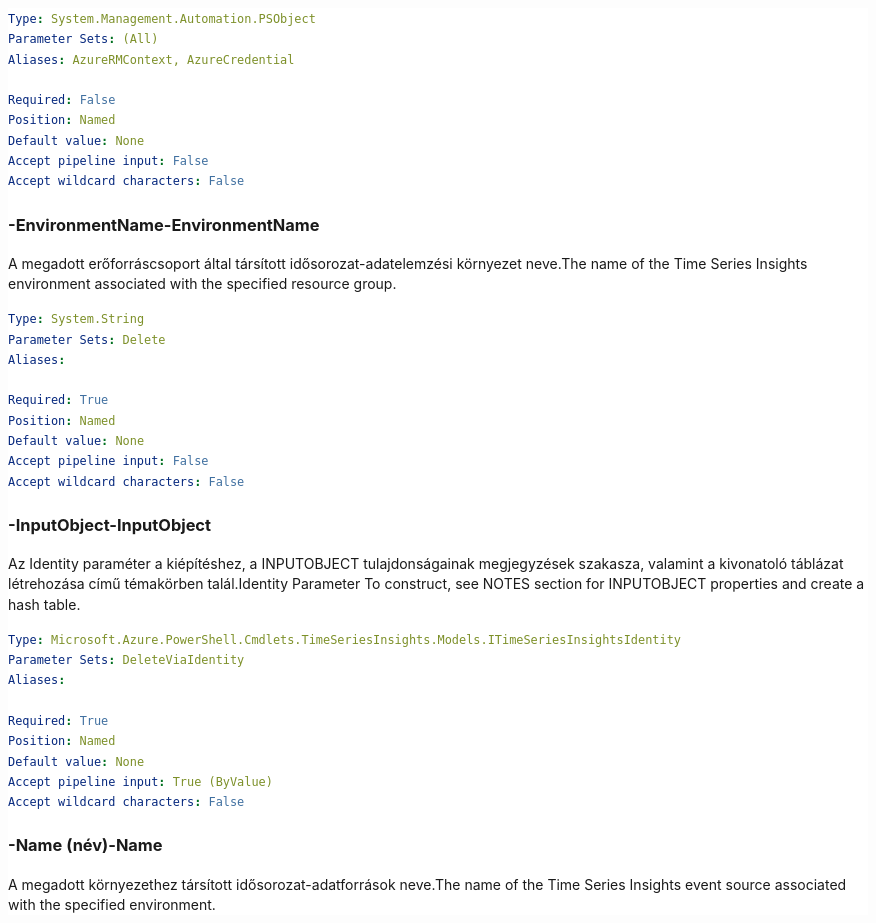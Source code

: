```yaml
Type: System.Management.Automation.PSObject
Parameter Sets: (All)
Aliases: AzureRMContext, AzureCredential

Required: False
Position: Named
Default value: None
Accept pipeline input: False
Accept wildcard characters: False
```

### <span data-ttu-id="3aa24-117">-EnvironmentName</span><span class="sxs-lookup"><span data-stu-id="3aa24-117">-EnvironmentName</span></span>
<span data-ttu-id="3aa24-118">A megadott erőforráscsoport által társított idősorozat-adatelemzési környezet neve.</span><span class="sxs-lookup"><span data-stu-id="3aa24-118">The name of the Time Series Insights environment associated with the specified resource group.</span></span>

```yaml
Type: System.String
Parameter Sets: Delete
Aliases:

Required: True
Position: Named
Default value: None
Accept pipeline input: False
Accept wildcard characters: False
```

### <span data-ttu-id="3aa24-119">-InputObject</span><span class="sxs-lookup"><span data-stu-id="3aa24-119">-InputObject</span></span>
<span data-ttu-id="3aa24-120">Az Identity paraméter a kiépítéshez, a INPUTOBJECT tulajdonságainak megjegyzések szakasza, valamint a kivonatoló táblázat létrehozása című témakörben talál.</span><span class="sxs-lookup"><span data-stu-id="3aa24-120">Identity Parameter To construct, see NOTES section for INPUTOBJECT properties and create a hash table.</span></span>

```yaml
Type: Microsoft.Azure.PowerShell.Cmdlets.TimeSeriesInsights.Models.ITimeSeriesInsightsIdentity
Parameter Sets: DeleteViaIdentity
Aliases:

Required: True
Position: Named
Default value: None
Accept pipeline input: True (ByValue)
Accept wildcard characters: False
```

### <span data-ttu-id="3aa24-121">-Name (név)</span><span class="sxs-lookup"><span data-stu-id="3aa24-121">-Name</span></span>
<span data-ttu-id="3aa24-122">A megadott környezethez társított idősorozat-adatforrások neve.</span><span class="sxs-lookup"><span data-stu-id="3aa24-122">The name of the Time Series Insights event source associated with the specified environment.</span></span>
